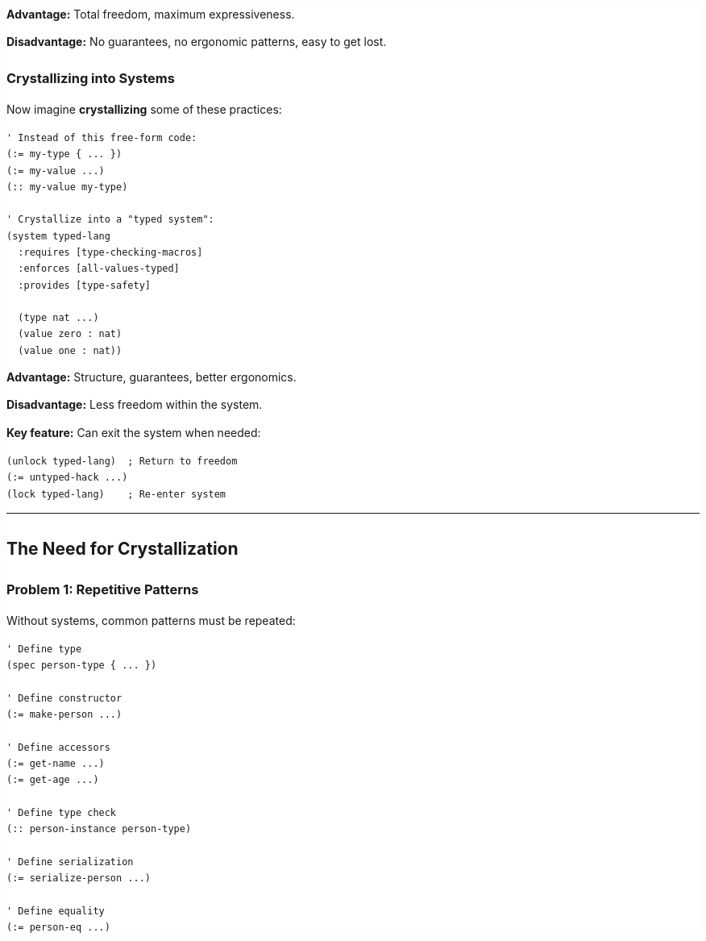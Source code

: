 **Advantage:** Total freedom, maximum expressiveness.

**Disadvantage:** No guarantees, no ergonomic patterns, easy to get lost.

### Crystallizing into Systems

Now imagine **crystallizing** some of these practices:

```stellogen
' Instead of this free-form code:
(:= my-type { ... })
(:= my-value ...)
(:: my-value my-type)

' Crystallize into a "typed system":
(system typed-lang
  :requires [type-checking-macros]
  :enforces [all-values-typed]
  :provides [type-safety]

  (type nat ...)
  (value zero : nat)
  (value one : nat))
```

**Advantage:** Structure, guarantees, better ergonomics.

**Disadvantage:** Less freedom within the system.

**Key feature:** Can exit the system when needed:

```stellogen
(unlock typed-lang)  ; Return to freedom
(:= untyped-hack ...)
(lock typed-lang)    ; Re-enter system
```

---

## The Need for Crystallization

### Problem 1: Repetitive Patterns

Without systems, common patterns must be repeated:

```stellogen
' Define type
(spec person-type { ... })

' Define constructor
(:= make-person ...)

' Define accessors
(:= get-name ...)
(:= get-age ...)

' Define type check
(:: person-instance person-type)

' Define serialization
(:= serialize-person ...)

' Define equality
(:= person-eq ...)
```
